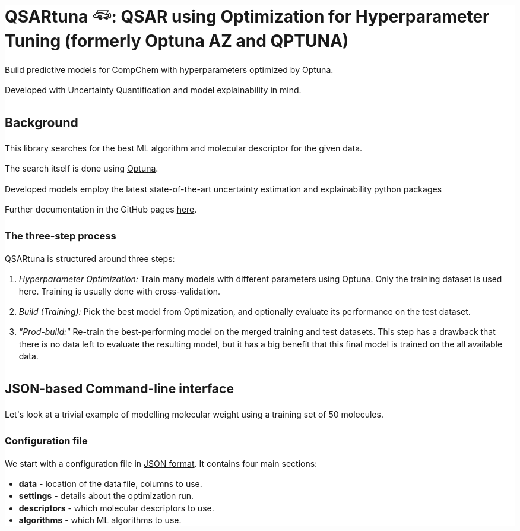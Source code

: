 # QSARtuna 𓆛: QSAR using Optimization for Hyperparameter Tuning (formerly Optuna AZ and QPTUNA)

Build predictive models for CompChem with hyperparameters optimized by [Optuna](https://optuna.org/).

Developed with Uncertainty Quantification and model explainability in mind.

## Background

This library searches 
for the best ML algorithm
and molecular descriptor
for the given data.

The search itself 
is done using [Optuna](https://optuna.org/).

Developed models employ
the latest state-of-the-art
uncertainty estimation and
explainability python packages

Further documentation in the GitHub pages [here](https://molecularai.github.io/Qptuna/).

### The three-step process

QSARtuna is structured around three steps:

1. *Hyperparameter Optimization:* 
    Train many models with different parameters using Optuna.
    Only the training dataset is used here. 
    Training is usually done with cross-validation.

2. *Build (Training):* 
    Pick the best model from Optimization, 
    and optionally evaluate its performance on the test dataset.

3. *"Prod-build:"* 
    Re-train the best-performing model on the merged training and test datasets. 
    This step has a drawback that there is no data left to evaluate the resulting model, 
    but it has a big benefit that this final model is trained on the all available data.   


## JSON-based Command-line interface

Let's look at a trivial example of modelling molecular weight
using a training set of 50 molecules.

### Configuration file

We start with a configuration file in [JSON format](https://en.wikipedia.org/wiki/JSON).
It contains four main sections:
* **data** - location of the data file, columns to use.
* **settings** - details about the optimization run.
* **descriptors** - which molecular descriptors to use.
* **algorithms** - which ML algorithms to use.
